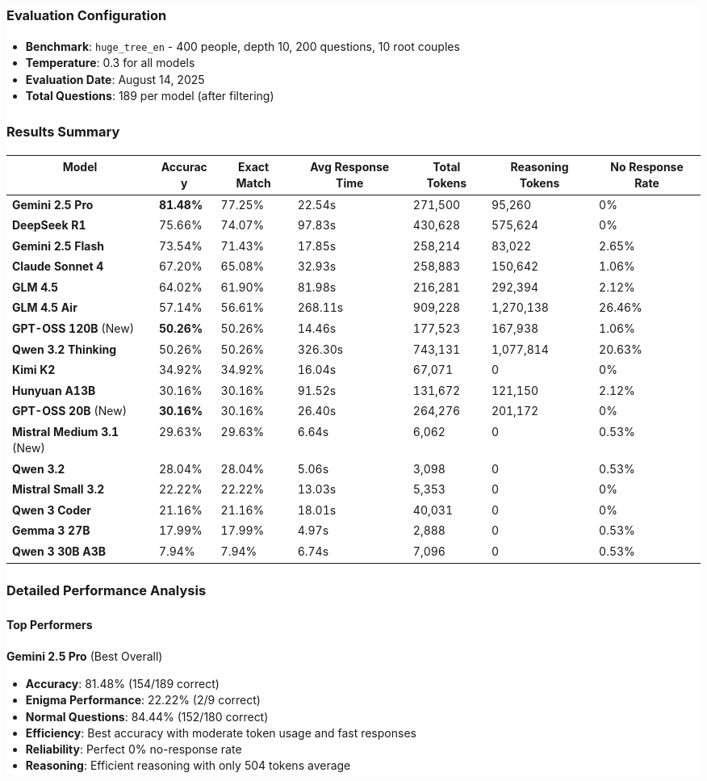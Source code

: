 ### Evaluation Configuration
- **Benchmark**: `huge_tree_en` - 400 people, depth 10, 200 questions, 10 root couples
- **Temperature**: 0.3 for all models
- **Evaluation Date**: August 14, 2025
- **Total Questions**: 189 per model (after filtering)

### Results Summary

| Model | Accuracy | Exact Match | Avg Response Time | Total Tokens | Reasoning Tokens | No Response Rate |
|-------|----------|-------------|-------------------|--------------|------------------|------------------|
| **Gemini 2.5 Pro** | **81.48%** | 77.25% | 22.54s | 271,500 | 95,260 | 0% |
| **DeepSeek R1** | 75.66% | 74.07% | 97.83s | 430,628 | 575,624 | 0% |
| **Gemini 2.5 Flash** | 73.54% | 71.43% | 17.85s | 258,214 | 83,022 | 2.65% |
| **Claude Sonnet 4** | 67.20% | 65.08% | 32.93s | 258,883 | 150,642 | 1.06% |
| **GLM 4.5** | 64.02% | 61.90% | 81.98s | 216,281 | 292,394 | 2.12% |
| **GLM 4.5 Air** | 57.14% | 56.61% | 268.11s | 909,228 | 1,270,138 | 26.46% |
| **GPT-OSS 120B** (New) | **50.26%** | 50.26% | 14.46s | 177,523 | 167,938 | 1.06% |
| **Qwen 3.2 Thinking** | 50.26% | 50.26% | 326.30s | 743,131 | 1,077,814 | 20.63% |
| **Kimi K2** | 34.92% | 34.92% | 16.04s | 67,071 | 0 | 0% |
| **Hunyuan A13B** | 30.16% | 30.16% | 91.52s | 131,672 | 121,150 | 2.12% |
| **GPT-OSS 20B** (New) | **30.16%** | 30.16% | 26.40s | 264,276 | 201,172 | 0% |
| **Mistral Medium 3.1** (New) | 29.63% | 29.63% | 6.64s | 6,062 | 0 | 0.53% |
| **Qwen 3.2** | 28.04% | 28.04% | 5.06s | 3,098 | 0 | 0.53% |
| **Mistral Small 3.2** | 22.22% | 22.22% | 13.03s | 5,353 | 0 | 0% |
| **Qwen 3 Coder** | 21.16% | 21.16% | 18.01s | 40,031 | 0 | 0% |
| **Gemma 3 27B** | 17.99% | 17.99% | 4.97s | 2,888 | 0 | 0.53% |
| **Qwen 3 30B A3B** | 7.94% | 7.94% | 6.74s | 7,096 | 0 | 0.53% |

### Detailed Performance Analysis

#### Top Performers

**Gemini 2.5 Pro** (Best Overall)
- **Accuracy**: 81.48% (154/189 correct)
- **Enigma Performance**: 22.22% (2/9 correct)
- **Normal Questions**: 84.44% (152/180 correct)
- **Efficiency**: Best accuracy with moderate token usage and fast responses
- **Reliability**: Perfect 0% no-response rate
- **Reasoning**: Efficient reasoning with only 504 tokens average
